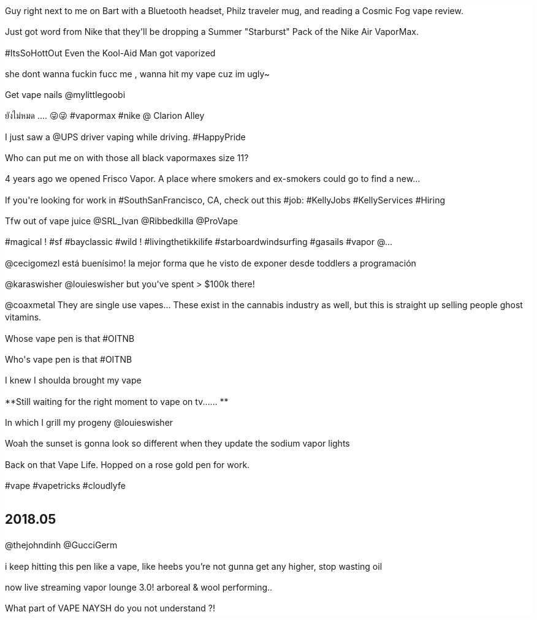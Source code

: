 Guy right next to me on Bart with a Bluetooth headset, Philz traveler mug, and reading a Cosmic Fog vape review. 

Just got word from Nike that they'll be dropping a Summer "Starburst" Pack of the Nike Air VaporMax.

#ItsSoHottOut Even the Kool-Aid Man got vaporized 

she dont wanna fuckin fucc me , wanna hit my vape cuz im ugly~

Get vape nails @mylittlegoobi 

ยังไม่หมด ....  😜😜 #vapormax #nike @ Clarion Alley 

I just saw a @UPS driver vaping while driving. #HappyPride

Who can put me on with those all black vapormaxes size 11?

4 years ago we opened Frisco Vapor. A place where smokers and ex-smokers could go to find a new… 

If you're looking for work in #SouthSanFrancisco, CA, check out this #job:  #KellyJobs #KellyServices #Hiring

Tfw out of vape juice @SRL_Ivan @Ribbedkilla @ProVape 

#magical  ! #sf #bayclassic #wild ! #livingthetikkilife #starboardwindsurfing #gasails #vapor @… 

@cecigomezl está buenísimo! la mejor forma que he visto de exponer desde toddlers a programación

@karaswisher @louieswisher but you've spent &gt; $100k there!

@coaxmetal They are single use vapes... These exist in the cannabis industry as well, but this is straight up selling people ghost vitamins.

Whose vape pen is that
#OITNB

Who's vape pen is that
#OITNB

I knew I shoulda brought my vape



**Still waiting for the right moment to vape on tv...… **

In which I grill my progeny @louieswisher 

Woah the sunset is gonna look so different when they update the sodium vapor lights

Back on that Vape Life. Hopped on a rose gold pen for work.

#vape #vapetricks #cloudlyfe 


## 2018.05
@thejohndinh @GucciGerm 

i keep hitting this pen like a vape, like heebs you’re not gunna get any higher, stop wasting oil

 now live streaming vapor lounge 3.0! arboreal &amp; wool performing..

What part of VAPE NAYSH do you not understand ?! 
